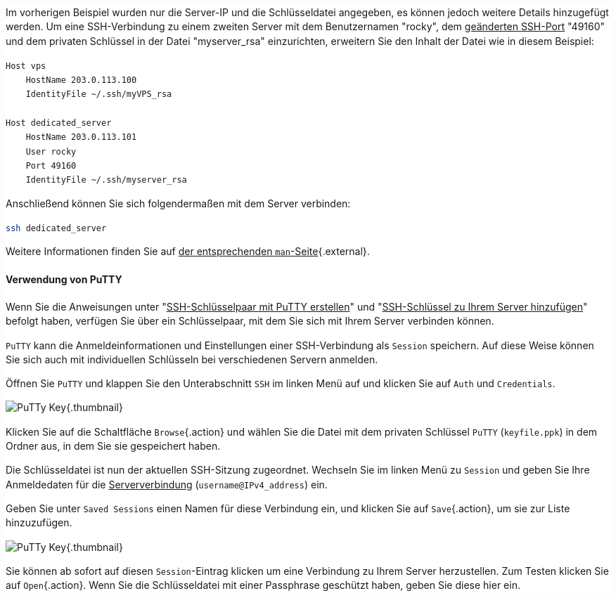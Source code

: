 Im vorherigen Beispiel wurden nur die Server-IP und die Schlüsseldatei angegeben, es können jedoch weitere Details hinzugefügt werden. Um eine SSH-Verbindung zu einem zweiten Server mit dem Benutzernamen "rocky", dem [geänderten SSH-Port](/pages/bare_metal_cloud/virtual_private_servers/secure_your_vps#changesshport) "49160" und dem privaten Schlüssel in der Datei "myserver_rsa" einzurichten, erweitern Sie den Inhalt der Datei wie in diesem Beispiel:

```console
Host vps
    HostName 203.0.113.100
    IdentityFile ~/.ssh/myVPS_rsa

Host dedicated_server
    HostName 203.0.113.101
    User rocky
    Port 49160
    IdentityFile ~/.ssh/myserver_rsa
```

Anschließend können Sie sich folgendermaßen mit dem Server verbinden:

```bash
ssh dedicated_server
```

Weitere Informationen finden Sie auf [der entsprechenden `man`-Seite](https://manpages.org/ssh_config/5){.external}.

#### Verwendung von PuTTY <a name="puttykeys"></a>

Wenn Sie die Anweisungen unter "[SSH-Schlüsselpaar mit PuTTY erstellen](#useputty)" und "[SSH-Schlüssel zu Ihrem Server hinzufügen](#addserverkey)" befolgt haben, verfügen Sie über ein Schlüsselpaar, mit dem Sie sich mit Ihrem Server verbinden können. 

`PuTTY` kann die Anmeldeinformationen und Einstellungen einer SSH-Verbindung als `Session` speichern. Auf diese Weise können Sie sich auch mit individuellen Schlüsseln bei verschiedenen Servern anmelden.

Öffnen Sie `PuTTY` und klappen Sie den Unterabschnitt `SSH` im linken Menü auf und klicken Sie auf `Auth` und `Credentials`.

![PuTTy Key](images/puttygen_04.png){.thumbnail}

Klicken Sie auf die Schaltfläche `Browse`{.action} und wählen Sie die Datei mit dem privaten Schlüssel `PuTTY` (`keyfile.ppk`) in dem Ordner aus, in dem Sie sie gespeichert haben.

Die Schlüsseldatei ist nun der aktuellen SSH-Sitzung zugeordnet. Wechseln Sie im linken Menü zu `Session` und geben Sie Ihre Anmeldedaten für die [Serververbindung](#getstarted) (`username@IPv4_address`) ein.

Geben Sie unter `Saved Sessions` einen Namen für diese Verbindung ein, und klicken Sie auf `Save`{.action}, um sie zur Liste hinzuzufügen.

![PuTTy Key](images/puttygen_05.png){.thumbnail}

Sie können ab sofort auf diesen `Session`-Eintrag klicken um eine Verbindung zu Ihrem Server herzustellen. Zum Testen klicken Sie auf `Open`{.action}. Wenn Sie die Schlüsseldatei mit einer Passphrase geschützt haben, geben Sie diese hier ein.
